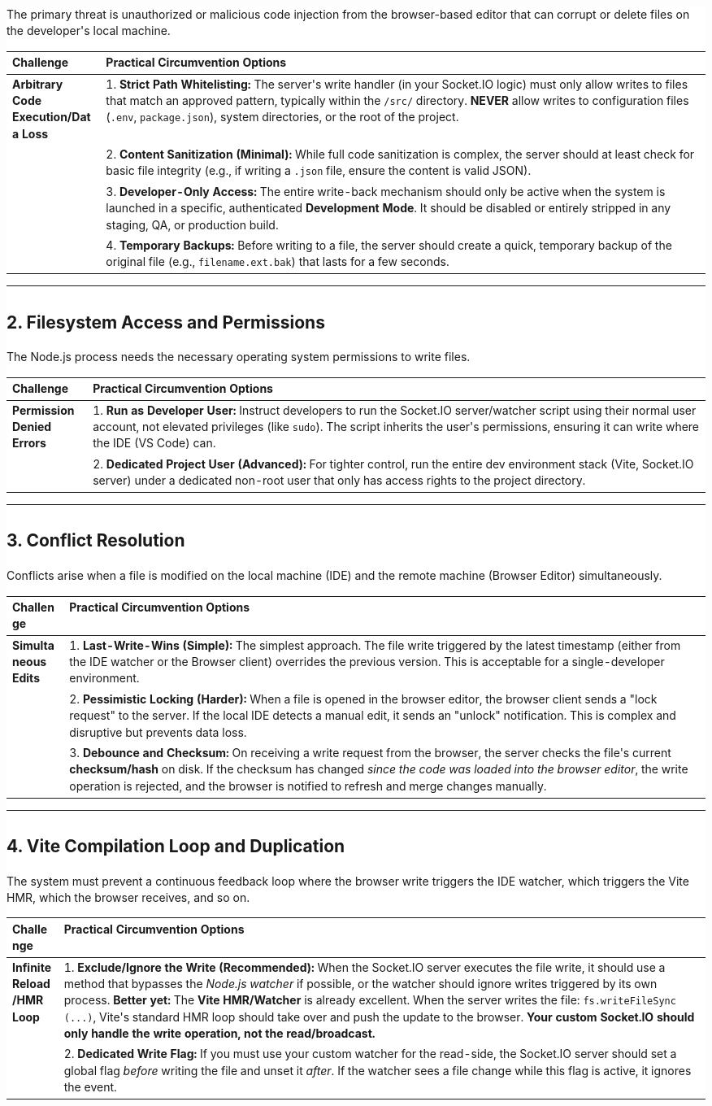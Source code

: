 The primary threat is unauthorized or malicious code injection from the browser-based editor that can corrupt or delete files on the developer's local machine.

| Challenge | Practical Circumvention Options |
| :--- | :--- |
| **Arbitrary Code Execution/Data Loss** | 1. **Strict Path Whitelisting:** The server's write handler (in your Socket.IO logic) must only allow writes to files that match an approved pattern, typically within the `/src/` directory. **NEVER** allow writes to configuration files (`.env`, `package.json`), system directories, or the root of the project. |
| | 2. **Content Sanitization (Minimal):** While full code sanitization is complex, the server should at least check for basic file integrity (e.g., if writing a `.json` file, ensure the content is valid JSON). |
| | 3. **Developer-Only Access:** The entire write-back mechanism should only be active when the system is launched in a specific, authenticated **Development Mode**. It should be disabled or entirely stripped in any staging, QA, or production build. |
| | 4. **Temporary Backups:** Before writing to a file, the server should create a quick, temporary backup of the original file (e.g., `filename.ext.bak`) that lasts for a few seconds. |

---

## 2. Filesystem Access and Permissions

The Node.js process needs the necessary operating system permissions to write files.

| Challenge | Practical Circumvention Options |
| :--- | :--- |
| **Permission Denied Errors** | 1. **Run as Developer User:** Instruct developers to run the Socket.IO server/watcher script using their normal user account, not elevated privileges (like `sudo`). The script inherits the user's permissions, ensuring it can write where the IDE (VS Code) can. |
| | 2. **Dedicated Project User (Advanced):** For tighter control, run the entire dev environment stack (Vite, Socket.IO server) under a dedicated non-root user that only has access rights to the project directory. |

---

## 3. Conflict Resolution

Conflicts arise when a file is modified on the local machine (IDE) and the remote machine (Browser Editor) simultaneously.

| Challenge | Practical Circumvention Options |
| :--- | :--- |
| **Simultaneous Edits** | 1. **Last-Write-Wins (Simple):** The simplest approach. The file write triggered by the latest timestamp (either from the IDE watcher or the Browser client) overrides the previous version. This is acceptable for a single-developer environment. |
| | 2. **Pessimistic Locking (Harder):** When a file is opened in the browser editor, the browser client sends a "lock request" to the server. If the local IDE detects a manual edit, it sends an "unlock" notification. This is complex and disruptive but prevents data loss. |
| | 3. **Debounce and Checksum:** On receiving a write request from the browser, the server checks the file's current **checksum/hash** on disk. If the checksum has changed *since the code was loaded into the browser editor*, the write operation is rejected, and the browser is notified to refresh and merge changes manually. |

---

## 4. Vite Compilation Loop and Duplication

The system must prevent a continuous feedback loop where the browser write triggers the IDE watcher, which triggers the Vite HMR, which the browser receives, and so on.

| Challenge | Practical Circumvention Options |
| :--- | :--- |
| **Infinite Reload/HMR Loop** | 1. **Exclude/Ignore the Write (Recommended):** When the Socket.IO server executes the file write, it should use a method that bypasses the *Node.js watcher* if possible, or the watcher should ignore writes triggered by its own process. **Better yet:** The **Vite HMR/Watcher** is already excellent. When the server writes the file: `fs.writeFileSync(...)`, Vite's standard HMR loop should take over and push the update to the browser. **Your custom Socket.IO should only handle the write operation, not the read/broadcast.** |
| | 2. **Dedicated Write Flag:** If you must use your custom watcher for the read-side, the Socket.IO server should set a global flag *before* writing the file and unset it *after*. If the watcher sees a file change while this flag is active, it ignores the event. |
